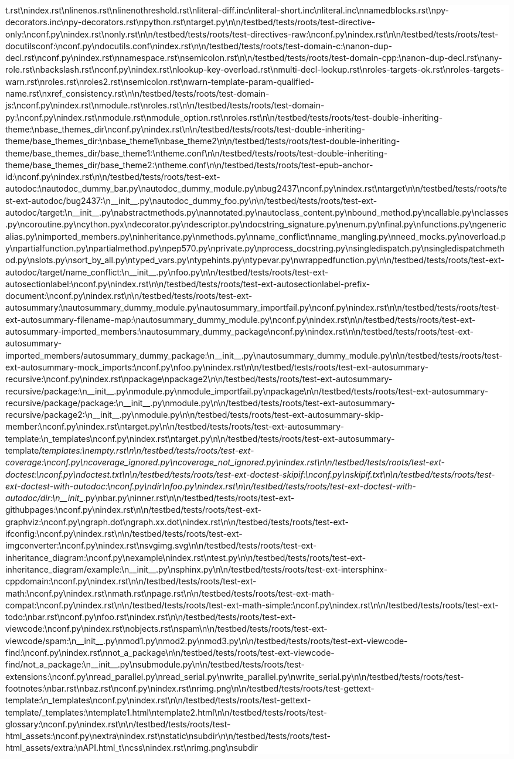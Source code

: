 t.rst\nindex.rst\nlinenos.rst\nlinenothreshold.rst\nliteral-diff.inc\nliteral-short.inc\nliteral.inc\nnamedblocks.rst\npy-decorators.inc\npy-decorators.rst\npython.rst\ntarget.py\n\n/testbed/tests/roots/test-directive-only:\nconf.py\nindex.rst\nonly.rst\n\n/testbed/tests/roots/test-directives-raw:\nconf.py\nindex.rst\n\n/testbed/tests/roots/test-docutilsconf:\nconf.py\ndocutils.conf\nindex.rst\n\n/testbed/tests/roots/test-domain-c:\nanon-dup-decl.rst\nconf.py\nindex.rst\nnamespace.rst\nsemicolon.rst\n\n/testbed/tests/roots/test-domain-cpp:\nanon-dup-decl.rst\nany-role.rst\nbackslash.rst\nconf.py\nindex.rst\nlookup-key-overload.rst\nmulti-decl-lookup.rst\nroles-targets-ok.rst\nroles-targets-warn.rst\nroles.rst\nroles2.rst\nsemicolon.rst\nwarn-template-param-qualified-name.rst\nxref_consistency.rst\n\n/testbed/tests/roots/test-domain-js:\nconf.py\nindex.rst\nmodule.rst\nroles.rst\n\n/testbed/tests/roots/test-domain-py:\nconf.py\nindex.rst\nmodule.rst\nmodule_option.rst\nroles.rst\n\n/testbed/tests/roots/test-double-inheriting-theme:\nbase_themes_dir\nconf.py\nindex.rst\n\n/testbed/tests/roots/test-double-inheriting-theme/base_themes_dir:\nbase_theme1\nbase_theme2\n\n/testbed/tests/roots/test-double-inheriting-theme/base_themes_dir/base_theme1:\ntheme.conf\n\n/testbed/tests/roots/test-double-inheriting-theme/base_themes_dir/base_theme2:\ntheme.conf\n\n/testbed/tests/roots/test-epub-anchor-id:\nconf.py\nindex.rst\n\n/testbed/tests/roots/test-ext-autodoc:\nautodoc_dummy_bar.py\nautodoc_dummy_module.py\nbug2437\nconf.py\nindex.rst\ntarget\n\n/testbed/tests/roots/test-ext-autodoc/bug2437:\n__init__.py\nautodoc_dummy_foo.py\n\n/testbed/tests/roots/test-ext-autodoc/target:\n__init__.py\nabstractmethods.py\nannotated.py\nautoclass_content.py\nbound_method.py\ncallable.py\nclasses.py\ncoroutine.py\ncython.pyx\ndecorator.py\ndescriptor.py\ndocstring_signature.py\nenum.py\nfinal.py\nfunctions.py\ngenericalias.py\nimported_members.py\ninheritance.py\nmethods.py\nname_conflict\nname_mangling.py\nneed_mocks.py\noverload.py\npartialfunction.py\npartialmethod.py\npep570.py\nprivate.py\nprocess_docstring.py\nsingledispatch.py\nsingledispatchmethod.py\nslots.py\nsort_by_all.py\ntyped_vars.py\ntypehints.py\ntypevar.py\nwrappedfunction.py\n\n/testbed/tests/roots/test-ext-autodoc/target/name_conflict:\n__init__.py\nfoo.py\n\n/testbed/tests/roots/test-ext-autosectionlabel:\nconf.py\nindex.rst\n\n/testbed/tests/roots/test-ext-autosectionlabel-prefix-document:\nconf.py\nindex.rst\n\n/testbed/tests/roots/test-ext-autosummary:\nautosummary_dummy_module.py\nautosummary_importfail.py\nconf.py\nindex.rst\n\n/testbed/tests/roots/test-ext-autosummary-filename-map:\nautosummary_dummy_module.py\nconf.py\nindex.rst\n\n/testbed/tests/roots/test-ext-autosummary-imported_members:\nautosummary_dummy_package\nconf.py\nindex.rst\n\n/testbed/tests/roots/test-ext-autosummary-imported_members/autosummary_dummy_package:\n__init__.py\nautosummary_dummy_module.py\n\n/testbed/tests/roots/test-ext-autosummary-mock_imports:\nconf.py\nfoo.py\nindex.rst\n\n/testbed/tests/roots/test-ext-autosummary-recursive:\nconf.py\nindex.rst\npackage\npackage2\n\n/testbed/tests/roots/test-ext-autosummary-recursive/package:\n__init__.py\nmodule.py\nmodule_importfail.py\npackage\n\n/testbed/tests/roots/test-ext-autosummary-recursive/package/package:\n__init__.py\nmodule.py\n\n/testbed/tests/roots/test-ext-autosummary-recursive/package2:\n__init__.py\nmodule.py\n\n/testbed/tests/roots/test-ext-autosummary-skip-member:\nconf.py\nindex.rst\ntarget.py\n\n/testbed/tests/roots/test-ext-autosummary-template:\n_templates\nconf.py\nindex.rst\ntarget.py\n\n/testbed/tests/roots/test-ext-autosummary-template/_templates:\nempty.rst\n\n/testbed/tests/roots/test-ext-coverage:\nconf.py\ncoverage_ignored.py\ncoverage_not_ignored.py\nindex.rst\n\n/testbed/tests/roots/test-ext-doctest:\nconf.py\ndoctest.txt\n\n/testbed/tests/roots/test-ext-doctest-skipif:\nconf.py\nskipif.txt\n\n/testbed/tests/roots/test-ext-doctest-with-autodoc:\nconf.py\ndir\nfoo.py\nindex.rst\n\n/testbed/tests/roots/test-ext-doctest-with-autodoc/dir:\n__init__.py\nbar.py\ninner.rst\n\n/testbed/tests/roots/test-ext-githubpages:\nconf.py\nindex.rst\n\n/testbed/tests/roots/test-ext-graphviz:\nconf.py\ngraph.dot\ngraph.xx.dot\nindex.rst\n\n/testbed/tests/roots/test-ext-ifconfig:\nconf.py\nindex.rst\n\n/testbed/tests/roots/test-ext-imgconverter:\nconf.py\nindex.rst\nsvgimg.svg\n\n/testbed/tests/roots/test-ext-inheritance_diagram:\nconf.py\nexample\nindex.rst\ntest.py\n\n/testbed/tests/roots/test-ext-inheritance_diagram/example:\n__init__.py\nsphinx.py\n\n/testbed/tests/roots/test-ext-intersphinx-cppdomain:\nconf.py\nindex.rst\n\n/testbed/tests/roots/test-ext-math:\nconf.py\nindex.rst\nmath.rst\npage.rst\n\n/testbed/tests/roots/test-ext-math-compat:\nconf.py\nindex.rst\n\n/testbed/tests/roots/test-ext-math-simple:\nconf.py\nindex.rst\n\n/testbed/tests/roots/test-ext-todo:\nbar.rst\nconf.py\nfoo.rst\nindex.rst\n\n/testbed/tests/roots/test-ext-viewcode:\nconf.py\nindex.rst\nobjects.rst\nspam\n\n/testbed/tests/roots/test-ext-viewcode/spam:\n__init__.py\nmod1.py\nmod2.py\nmod3.py\n\n/testbed/tests/roots/test-ext-viewcode-find:\nconf.py\nindex.rst\nnot_a_package\n\n/testbed/tests/roots/test-ext-viewcode-find/not_a_package:\n__init__.py\nsubmodule.py\n\n/testbed/tests/roots/test-extensions:\nconf.py\nread_parallel.py\nread_serial.py\nwrite_parallel.py\nwrite_serial.py\n\n/testbed/tests/roots/test-footnotes:\nbar.rst\nbaz.rst\nconf.py\nindex.rst\nrimg.png\n\n/testbed/tests/roots/test-gettext-template:\n_templates\nconf.py\nindex.rst\n\n/testbed/tests/roots/test-gettext-template/_templates:\ntemplate1.html\ntemplate2.html\n\n/testbed/tests/roots/test-glossary:\nconf.py\nindex.rst\n\n/testbed/tests/roots/test-html_assets:\nconf.py\nextra\nindex.rst\nstatic\nsubdir\n\n/testbed/tests/roots/test-html_assets/extra:\nAPI.html_t\ncss\nindex.rst\nrimg.png\nsubdir